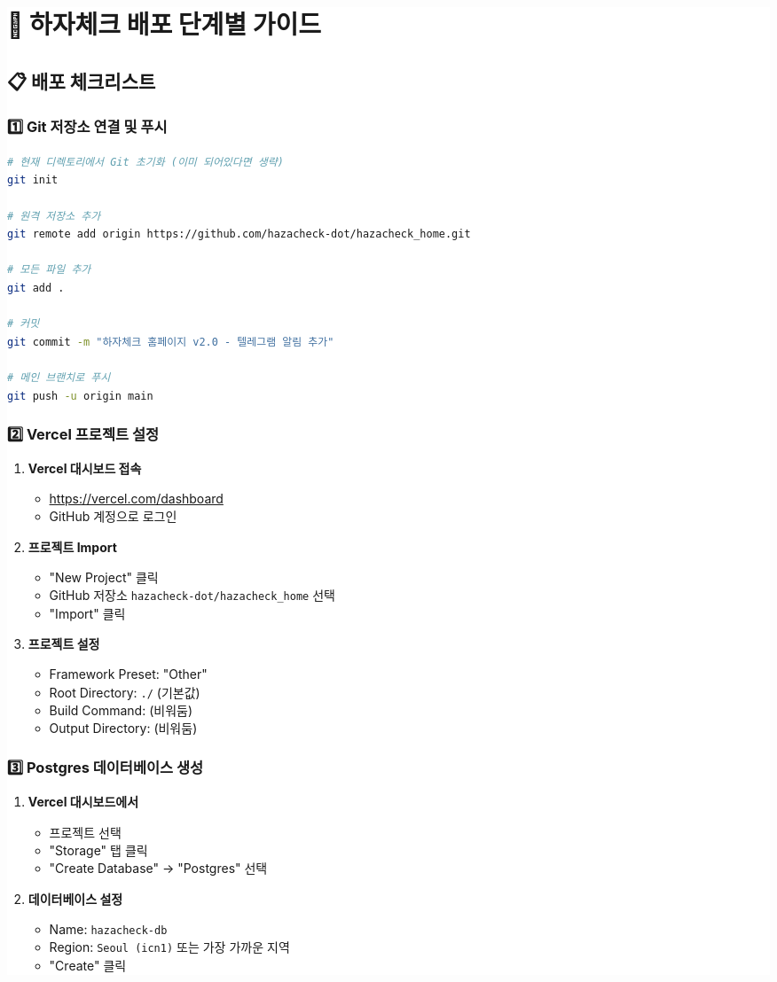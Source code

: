 # 🚀 하자체크 배포 단계별 가이드

## 📋 배포 체크리스트

### 1️⃣ Git 저장소 연결 및 푸시

```bash
# 현재 디렉토리에서 Git 초기화 (이미 되어있다면 생략)
git init

# 원격 저장소 추가
git remote add origin https://github.com/hazacheck-dot/hazacheck_home.git

# 모든 파일 추가
git add .

# 커밋
git commit -m "하자체크 홈페이지 v2.0 - 텔레그램 알림 추가"

# 메인 브랜치로 푸시
git push -u origin main
```

### 2️⃣ Vercel 프로젝트 설정

1. **Vercel 대시보드 접속**
   - https://vercel.com/dashboard
   - GitHub 계정으로 로그인

2. **프로젝트 Import**
   - "New Project" 클릭
   - GitHub 저장소 `hazacheck-dot/hazacheck_home` 선택
   - "Import" 클릭

3. **프로젝트 설정**
   - Framework Preset: "Other"
   - Root Directory: `./` (기본값)
   - Build Command: (비워둠)
   - Output Directory: (비워둠)

### 3️⃣ Postgres 데이터베이스 생성

1. **Vercel 대시보드에서**
   - 프로젝트 선택
   - "Storage" 탭 클릭
   - "Create Database" → "Postgres" 선택

2. **데이터베이스 설정**
   - Name: `hazacheck-db`
   - Region: `Seoul (icn1)` 또는 가장 가까운 지역
   - "Create" 클릭
